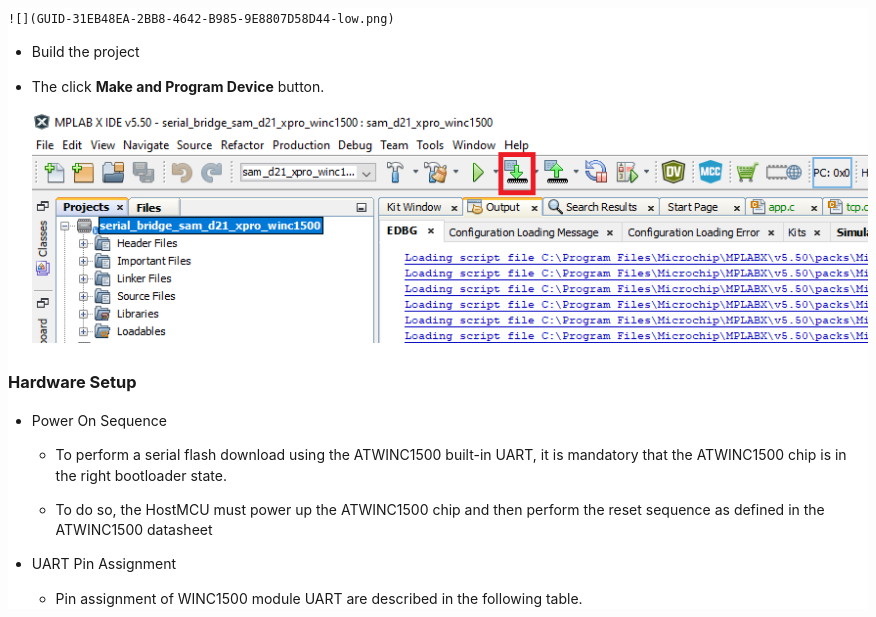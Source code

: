     ![](GUID-31EB48EA-2BB8-4642-B985-9E8807D58D44-low.png)

-   Build the project

-   The click **Make and Program Device** button.

    ![](GUID-2F007E3C-3238-434B-83EF-09503A364B05-low.png)


### Hardware Setup

-   Power On Sequence

    -   To perform a serial flash download using the ATWINC1500 built-in UART, it is mandatory that the ATWINC1500 chip is in the right bootloader state.

    -   To do so, the HostMCU must power up the ATWINC1500 chip and then perform the reset sequence as defined in the ATWINC1500 datasheet

-   UART Pin Assignment

    -   Pin assignment of WINC1500 module UART are described in the following table.
